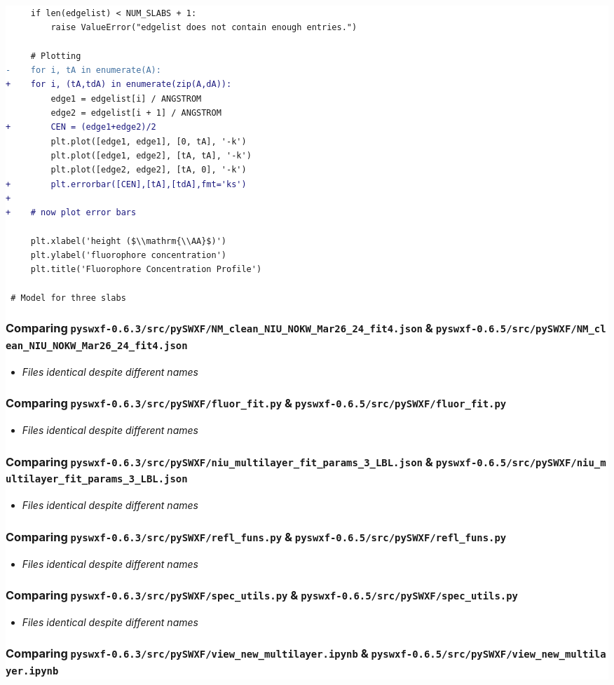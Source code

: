 ```diff
     if len(edgelist) < NUM_SLABS + 1:
         raise ValueError("edgelist does not contain enough entries.")
 
     # Plotting
-    for i, tA in enumerate(A):
+    for i, (tA,tdA) in enumerate(zip(A,dA)):
         edge1 = edgelist[i] / ANGSTROM
         edge2 = edgelist[i + 1] / ANGSTROM
+        CEN = (edge1+edge2)/2
         plt.plot([edge1, edge1], [0, tA], '-k')
         plt.plot([edge1, edge2], [tA, tA], '-k')
         plt.plot([edge2, edge2], [tA, 0], '-k')
+        plt.errorbar([CEN],[tA],[tdA],fmt='ks')
+
+    # now plot error bars
 
     plt.xlabel('height ($\\mathrm{\\AA}$)')
     plt.ylabel('fluorophore concentration')
     plt.title('Fluorophore Concentration Profile')
 
 # Model for three slabs
```

### Comparing `pyswxf-0.6.3/src/pySWXF/NM_clean_NIU_NOKW_Mar26_24_fit4.json` & `pyswxf-0.6.5/src/pySWXF/NM_clean_NIU_NOKW_Mar26_24_fit4.json`

 * *Files identical despite different names*

### Comparing `pyswxf-0.6.3/src/pySWXF/fluor_fit.py` & `pyswxf-0.6.5/src/pySWXF/fluor_fit.py`

 * *Files identical despite different names*

### Comparing `pyswxf-0.6.3/src/pySWXF/niu_multilayer_fit_params_3_LBL.json` & `pyswxf-0.6.5/src/pySWXF/niu_multilayer_fit_params_3_LBL.json`

 * *Files identical despite different names*

### Comparing `pyswxf-0.6.3/src/pySWXF/refl_funs.py` & `pyswxf-0.6.5/src/pySWXF/refl_funs.py`

 * *Files identical despite different names*

### Comparing `pyswxf-0.6.3/src/pySWXF/spec_utils.py` & `pyswxf-0.6.5/src/pySWXF/spec_utils.py`

 * *Files identical despite different names*

### Comparing `pyswxf-0.6.3/src/pySWXF/view_new_multilayer.ipynb` & `pyswxf-0.6.5/src/pySWXF/view_new_multilayer.ipynb`
